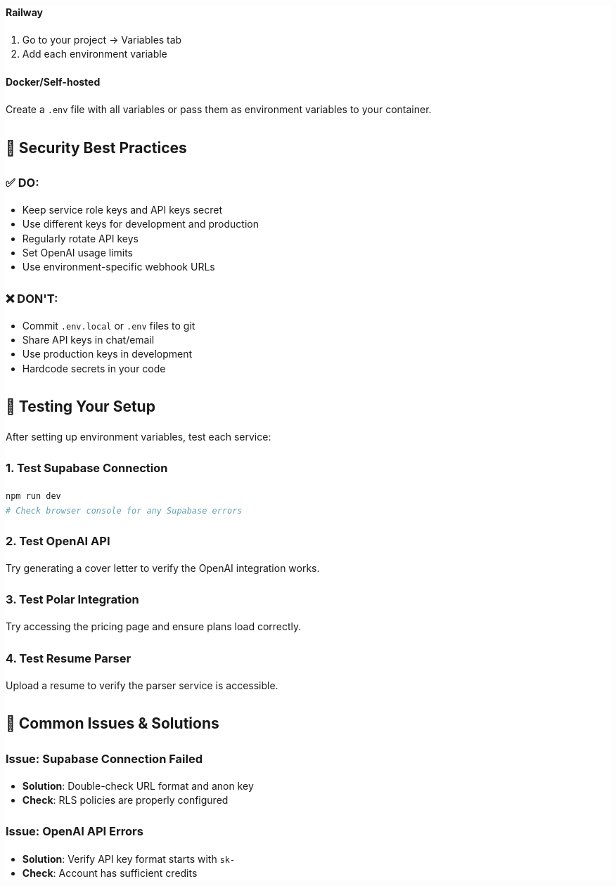 #### Railway
1. Go to your project → Variables tab
2. Add each environment variable

#### Docker/Self-hosted
Create a `.env` file with all variables or pass them as environment variables to your container.

## 🔐 Security Best Practices

### ✅ DO:
- Keep service role keys and API keys secret
- Use different keys for development and production
- Regularly rotate API keys
- Set OpenAI usage limits
- Use environment-specific webhook URLs

### ❌ DON'T:
- Commit `.env.local` or `.env` files to git
- Share API keys in chat/email
- Use production keys in development
- Hardcode secrets in your code

## 🧪 Testing Your Setup

After setting up environment variables, test each service:

### 1. Test Supabase Connection
```bash
npm run dev
# Check browser console for any Supabase errors
```

### 2. Test OpenAI API
Try generating a cover letter to verify the OpenAI integration works.

### 3. Test Polar Integration
Try accessing the pricing page and ensure plans load correctly.

### 4. Test Resume Parser
Upload a resume to verify the parser service is accessible.

## 🚨 Common Issues & Solutions

### Issue: Supabase Connection Failed
- **Solution**: Double-check URL format and anon key
- **Check**: RLS policies are properly configured

### Issue: OpenAI API Errors
- **Solution**: Verify API key format starts with `sk-`
- **Check**: Account has sufficient credits
